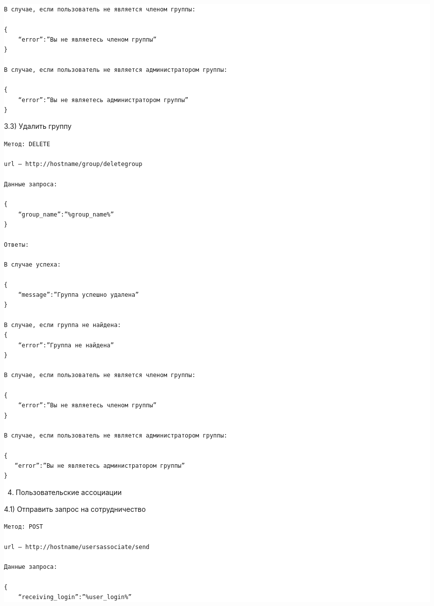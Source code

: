 	В случае, если пользователь не является членом группы:

	{
	    “error”:”Вы не являетесь членом группы”
	}

	В случае, если пользователь не является администратором группы:

	{
	    “error”:”Вы не являетесь администратором группы”
	}


3.3) Удалить группу

	Метод: DELETE

	url – http://hostname/group/deletegroup

	Данные запроса:

	{
	    “group_name”:”%group_name%”
	}

	Ответы:

	В случае успеха:

	{
	    “message”:”Группа успешно удалена”
	}

	В случае, если группа не найдена:
	{
	    “error”:”Группа не найдена”
	}

	В случае, если пользователь не является членом группы:

	{
	    “error”:”Вы не являетесь членом группы”
	}

	В случае, если пользователь не является администратором группы:

	{
	   “error”:”Вы не являетесь администратором группы”
	}

4) Пользовательские ассоциации

4.1) Отправить запрос на сотрудничество

	Метод: POST

	url – http://hostname/usersassociate/send

	Данные запроса:

	{
	    “receiving_login”:”%user_login%”
